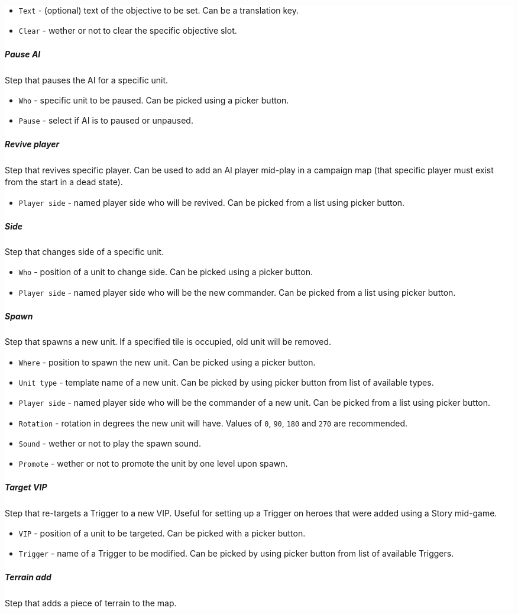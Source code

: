 - `Text` - (optional) text of the objective to be set. Can be a translation key.

- `Clear` - wether or not to clear the specific objective slot.

##### Pause AI

Step that pauses the AI for a specific unit.

- `Who` - specific unit to be paused. Can be picked using a picker button.

- `Pause` - select if AI is to paused or unpaused.

##### Revive player

Step that revives specific player. Can be used to add an AI player mid-play in a campaign map (that specific player must exist from the start in a dead state).

- `Player side` - named player side who will be revived. Can be picked from a list using picker button.

##### Side

Step that changes side of a specific unit.

- `Who` - position of a unit to change side. Can be picked using a picker button.

- `Player side` - named player side who will be the new commander. Can be picked from a list using picker button.

##### Spawn

Step that spawns a new unit. If a specified tile is occupied, old unit will be removed.

- `Where` - position to spawn the new unit. Can be picked using a picker button.

- `Unit type` - template name of a new unit. Can be picked by using picker button from list of available types.

- `Player side` - named player side who will be the commander of a new unit. Can be picked from a list using picker button.

- `Rotation` - rotation in degrees the new unit will have. Values of `0`, `90`, `180` and `270` are recommended.

- `Sound` - wether or not to play the spawn sound.

- `Promote` - wether or not to promote the unit by one level upon spawn.

##### Target VIP

Step that re-targets a Trigger to a new VIP. Useful for setting up a Trigger on heroes that were added using a Story mid-game.

- `VIP` - position of a unit to be targeted. Can be picked with a picker button.

- `Trigger` - name of a Trigger to be modified. Can be picked by using picker button from list of available Triggers.

##### Terrain add

Step that adds a piece of terrain to the map.
